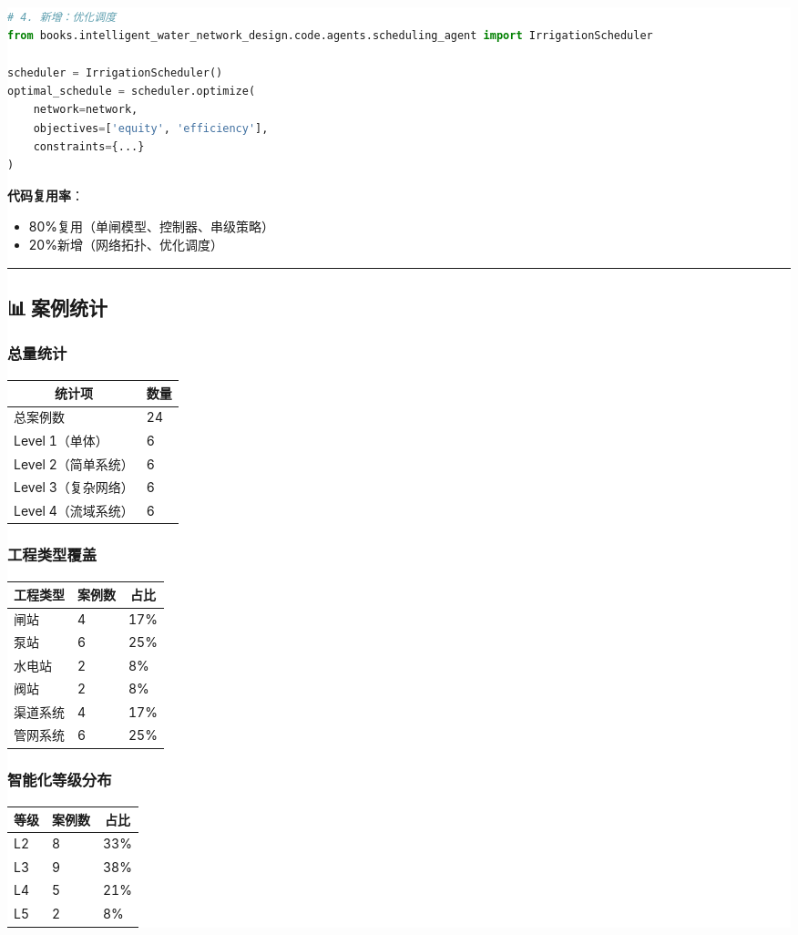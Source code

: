 ```python
# 4. 新增：优化调度
from books.intelligent_water_network_design.code.agents.scheduling_agent import IrrigationScheduler

scheduler = IrrigationScheduler()
optimal_schedule = scheduler.optimize(
    network=network,
    objectives=['equity', 'efficiency'],
    constraints={...}
)
```

**代码复用率**：
- 80%复用（单闸模型、控制器、串级策略）
- 20%新增（网络拓扑、优化调度）

---

## 📊 案例统计

### 总量统计

| 统计项 | 数量 |
|--------|------|
| 总案例数 | 24 |
| Level 1（单体） | 6 |
| Level 2（简单系统） | 6 |
| Level 3（复杂网络） | 6 |
| Level 4（流域系统） | 6 |

### 工程类型覆盖

| 工程类型 | 案例数 | 占比 |
|---------|--------|------|
| 闸站 | 4 | 17% |
| 泵站 | 6 | 25% |
| 水电站 | 2 | 8% |
| 阀站 | 2 | 8% |
| 渠道系统 | 4 | 17% |
| 管网系统 | 6 | 25% |

### 智能化等级分布

| 等级 | 案例数 | 占比 |
|------|--------|------|
| L2 | 8 | 33% |
| L3 | 9 | 38% |
| L4 | 5 | 21% |
| L5 | 2 | 8% |

